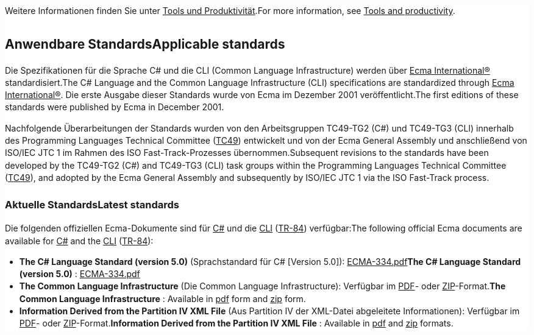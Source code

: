 <span data-ttu-id="f5681-180">Weitere Informationen finden Sie unter [Tools und Produktivität](../core/introduction.md#tools-and-productivity).</span><span class="sxs-lookup"><span data-stu-id="f5681-180">For more information, see [Tools and productivity](../core/introduction.md#tools-and-productivity).</span></span>

## <a name="applicable-standards"></a><span data-ttu-id="f5681-181">Anwendbare Standards</span><span class="sxs-lookup"><span data-stu-id="f5681-181">Applicable standards</span></span>

<span data-ttu-id="f5681-182">Die Spezifikationen für die Sprache C# und die CLI (Common Language Infrastructure) werden über [Ecma International&reg;](https://www.ecma-international.org/) standardisiert.</span><span class="sxs-lookup"><span data-stu-id="f5681-182">The C# Language and the Common Language Infrastructure (CLI) specifications are standardized through [Ecma International&reg;](https://www.ecma-international.org/).</span></span> <span data-ttu-id="f5681-183">Die erste Ausgabe dieser Standards wurde von Ecma im Dezember 2001 veröffentlicht.</span><span class="sxs-lookup"><span data-stu-id="f5681-183">The first editions of these standards were published by Ecma in December 2001.</span></span>

<span data-ttu-id="f5681-184">Nachfolgende Überarbeitungen der Standards wurden von den Arbeitsgruppen TC49-TG2 (C#) und TC49-TG3 (CLI) innerhalb des Programming Languages Technical Committee ([TC49](https://www.ecma-international.org/memento/tc49.htm)) entwickelt und von der Ecma General Assembly und anschließend von ISO/IEC JTC 1 im Rahmen des ISO Fast-Track-Prozesses übernommen.</span><span class="sxs-lookup"><span data-stu-id="f5681-184">Subsequent revisions to the standards have been developed by the TC49-TG2 (C#) and TC49-TG3 (CLI) task groups within the Programming Languages Technical Committee ([TC49](https://www.ecma-international.org/memento/tc49.htm)), and adopted by the Ecma General Assembly and subsequently by ISO/IEC JTC 1 via the ISO Fast-Track process.</span></span>

### <a name="latest-standards"></a><span data-ttu-id="f5681-185">Aktuelle Standards</span><span class="sxs-lookup"><span data-stu-id="f5681-185">Latest standards</span></span>

<span data-ttu-id="f5681-186">Die folgenden offiziellen Ecma-Dokumente sind für [C#](http://www.ecma-international.org/publications/standards/Ecma-334.htm) und die [CLI](http://www.ecma-international.org/publications/standards/Ecma-335.htm) ([TR-84](http://www.ecma-international.org/publications/techreports/E-TR-084.htm)) verfügbar:</span><span class="sxs-lookup"><span data-stu-id="f5681-186">The following official Ecma documents are available for [C#](http://www.ecma-international.org/publications/standards/Ecma-334.htm) and the [CLI](http://www.ecma-international.org/publications/standards/Ecma-335.htm) ([TR-84](http://www.ecma-international.org/publications/techreports/E-TR-084.htm)):</span></span>

- <span data-ttu-id="f5681-187">**The C# Language Standard (version 5.0)** (Sprachstandard für C# [Version 5.0]): [ECMA-334.pdf](https://www.ecma-international.org/publications/files/ECMA-ST/ECMA-334.pdf)</span><span class="sxs-lookup"><span data-stu-id="f5681-187">**The C# Language Standard (version 5.0)** : [ECMA-334.pdf](https://www.ecma-international.org/publications/files/ECMA-ST/ECMA-334.pdf)</span></span>
- <span data-ttu-id="f5681-188">**The Common Language Infrastructure** (Die Common Language Infrastructure): Verfügbar im [PDF](https://www.ecma-international.org/publications/files/ECMA-ST/ECMA-335.pdf)- oder [ZIP](https://www.ecma-international.org/publications/files/ECMA-ST/ECMA-335.zip)-Format.</span><span class="sxs-lookup"><span data-stu-id="f5681-188">**The Common Language Infrastructure** : Available in [pdf](https://www.ecma-international.org/publications/files/ECMA-ST/ECMA-335.pdf) form and [zip](https://www.ecma-international.org/publications/files/ECMA-ST/ECMA-335.zip) form.</span></span>
- <span data-ttu-id="f5681-189">**Information Derived from the Partition IV XML File** (Aus Partition IV der XML-Datei abgeleitete Informationen): Verfügbar im [PDF](https://www.ecma-international.org/publications/files/ECMA-TR/ECMA%20TR-084.pdf)- oder [ZIP](https://www.ecma-international.org/publications/files/ECMA-TR/TR-084.zip)-Format.</span><span class="sxs-lookup"><span data-stu-id="f5681-189">**Information Derived from the Partition IV XML File** : Available in [pdf](https://www.ecma-international.org/publications/files/ECMA-TR/ECMA%20TR-084.pdf) and [zip](https://www.ecma-international.org/publications/files/ECMA-TR/TR-084.zip) formats.</span></span>
